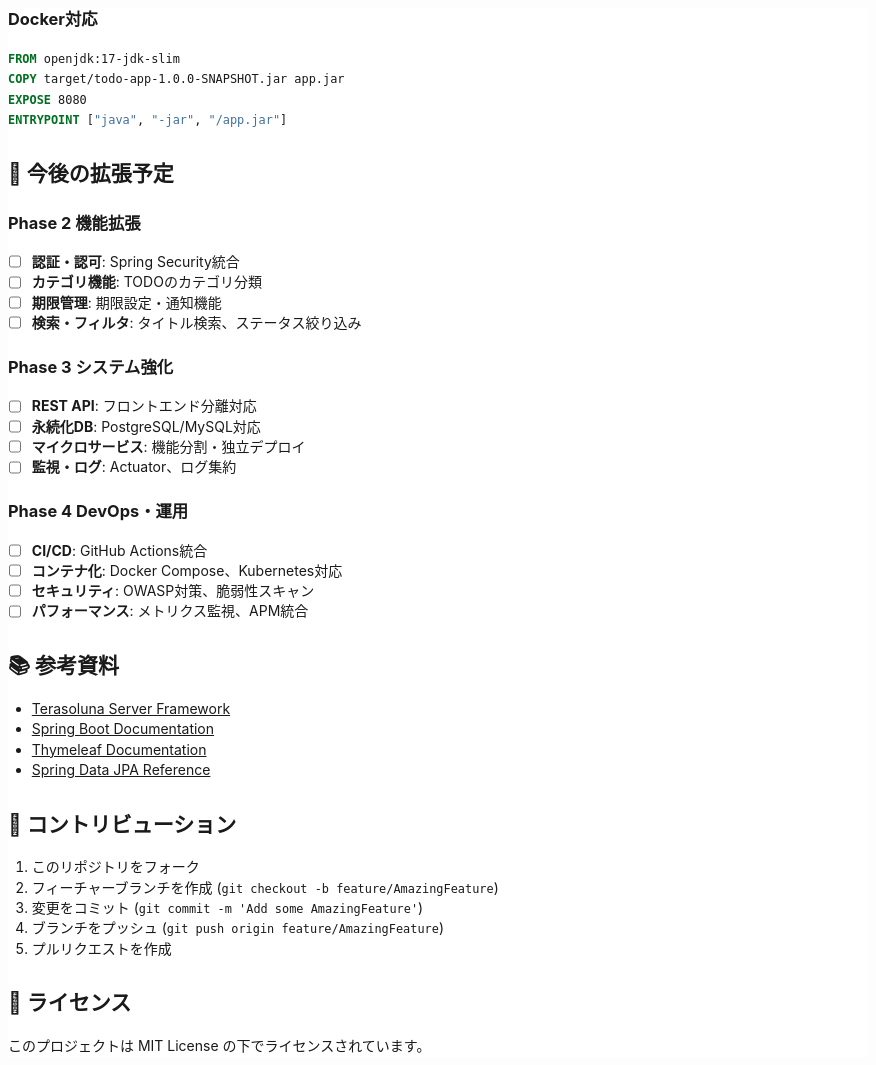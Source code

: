 ### Docker対応
```dockerfile
FROM openjdk:17-jdk-slim
COPY target/todo-app-1.0.0-SNAPSHOT.jar app.jar
EXPOSE 8080
ENTRYPOINT ["java", "-jar", "/app.jar"]
```

## 🔮 今後の拡張予定

### Phase 2 機能拡張
- [ ] **認証・認可**: Spring Security統合
- [ ] **カテゴリ機能**: TODOのカテゴリ分類
- [ ] **期限管理**: 期限設定・通知機能
- [ ] **検索・フィルタ**: タイトル検索、ステータス絞り込み

### Phase 3 システム強化
- [ ] **REST API**: フロントエンド分離対応
- [ ] **永続化DB**: PostgreSQL/MySQL対応
- [ ] **マイクロサービス**: 機能分割・独立デプロイ
- [ ] **監視・ログ**: Actuator、ログ集約

### Phase 4 DevOps・運用
- [ ] **CI/CD**: GitHub Actions統合
- [ ] **コンテナ化**: Docker Compose、Kubernetes対応
- [ ] **セキュリティ**: OWASP対策、脆弱性スキャン
- [ ] **パフォーマンス**: メトリクス監視、APM統合

## 📚 参考資料

- [Terasoluna Server Framework](https://terasolunaorg.github.io/guideline/)
- [Spring Boot Documentation](https://spring.io/projects/spring-boot)
- [Thymeleaf Documentation](https://www.thymeleaf.org/documentation.html)
- [Spring Data JPA Reference](https://spring.io/projects/spring-data-jpa)

## 🤝 コントリビューション

1. このリポジトリをフォーク
2. フィーチャーブランチを作成 (`git checkout -b feature/AmazingFeature`)
3. 変更をコミット (`git commit -m 'Add some AmazingFeature'`)
4. ブランチをプッシュ (`git push origin feature/AmazingFeature`)
5. プルリクエストを作成

## 📄 ライセンス

このプロジェクトは MIT License の下でライセンスされています。
